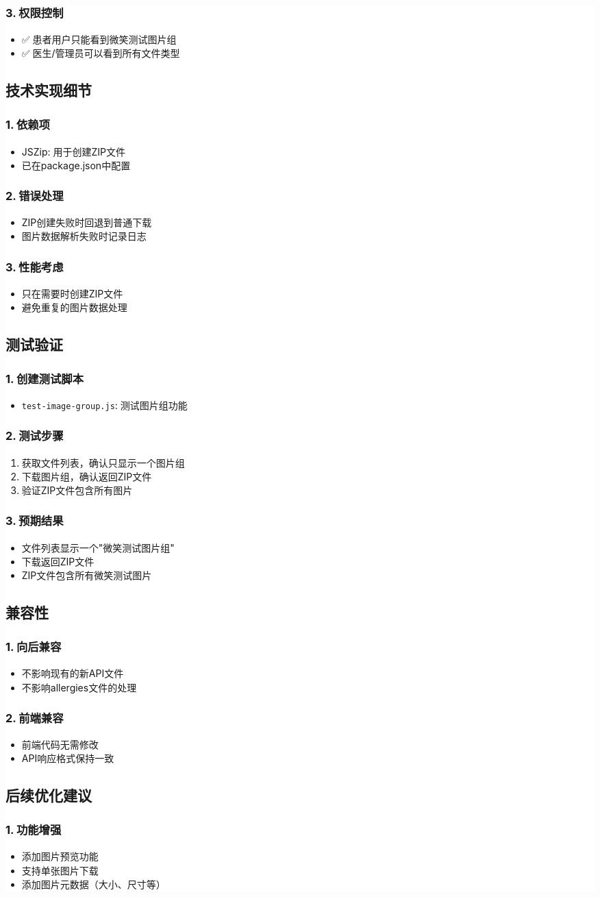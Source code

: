 ### 3. 权限控制
- ✅ 患者用户只能看到微笑测试图片组
- ✅ 医生/管理员可以看到所有文件类型

## 技术实现细节

### 1. 依赖项
- JSZip: 用于创建ZIP文件
- 已在package.json中配置

### 2. 错误处理
- ZIP创建失败时回退到普通下载
- 图片数据解析失败时记录日志

### 3. 性能考虑
- 只在需要时创建ZIP文件
- 避免重复的图片数据处理

## 测试验证

### 1. 创建测试脚本
- `test-image-group.js`: 测试图片组功能

### 2. 测试步骤
1. 获取文件列表，确认只显示一个图片组
2. 下载图片组，确认返回ZIP文件
3. 验证ZIP文件包含所有图片

### 3. 预期结果
- 文件列表显示一个"微笑测试图片组"
- 下载返回ZIP文件
- ZIP文件包含所有微笑测试图片

## 兼容性

### 1. 向后兼容
- 不影响现有的新API文件
- 不影响allergies文件的处理

### 2. 前端兼容
- 前端代码无需修改
- API响应格式保持一致

## 后续优化建议

### 1. 功能增强
- 添加图片预览功能
- 支持单张图片下载
- 添加图片元数据（大小、尺寸等）

